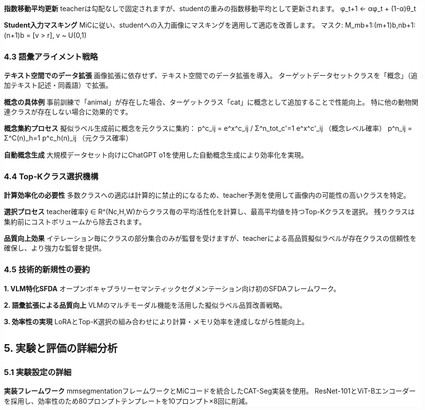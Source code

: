 **指数移動平均更新**
teacherは勾配なしで固定されますが、studentの重みの指数移動平均として更新されます。
φ_t+1 ← αφ_t + (1-α)θ_t

**Student入力マスキング**
MiCに従い、studentへの入力画像にマスキングを適用して適応を改善します。
マスク: M_mb+1:(m+1)b,nb+1:(n+1)b = [v > r], v ~ U(0,1)

### 4.3 語彙アライメント戦略

**テキスト空間でのデータ拡張**
画像拡張に依存せず、テキスト空間でのデータ拡張を導入。
ターゲットデータセットクラスを「概念」（追加テキスト記述・同義語）で拡張。

**概念の具体例**
事前訓練で「animal」が存在した場合、ターゲットクラス「cat」に概念として追加することで性能向上。
特に他の動物関連クラスが存在しない場合に効果的です。

**概念集約プロセス**
擬似ラベル生成前に概念を元クラスに集約：
p^c_ij = e^x^c_ij / Σ^n_tot_c'=1 e^x^c'_ij  （概念レベル確率）
p^n_ij = Σ^C(n)_h=1 p^c_h(n)_ij  （元クラス確率）

**自動概念生成**
大規模データセット向けにChatGPT o1を使用した自動概念生成により効率化を実現。

### 4.4 Top-Kクラス選択機構

**計算効率化の必要性**
多数クラスへの適応は計算的に禁止的になるため、teacher予測を使用して画像内の可能性の高いクラスを特定。

**選択プロセス**
teacher確率ŷ ∈ R^(Nc,H,W)からクラス毎の平均活性化を計算し、最高平均値を持つTop-Kクラスを選択。
残りクラスは集約前にコストボリュームから除去されます。

**品質向上効果**
イテレーション毎にクラスの部分集合のみが監督を受けますが、teacherによる高品質擬似ラベルが存在クラスの信頼性を確保し、より強力な監督を提供。

### 4.5 技術的新規性の要約

**1. VLM特化SFDA**
オープンボキャブラリーセマンティックセグメンテーション向け初のSFDAフレームワーク。

**2. 語彙拡張による品質向上**
VLMのマルチモーダル機能を活用した擬似ラベル品質改善戦略。

**3. 効率性の実現**
LoRAとTop-K選択の組み合わせにより計算・メモリ効率を達成しながら性能向上。

## 5. 実験と評価の詳細分析
### 5.1 実験設定の詳細

**実装フレームワーク**
mmsegmentationフレームワークとMiCコードを統合したCAT-Seg実装を使用。
ResNet-101とViT-Bエンコーダーを採用し、効率性のため80プロンプトテンプレートを10プロンプト×8回に削減。
